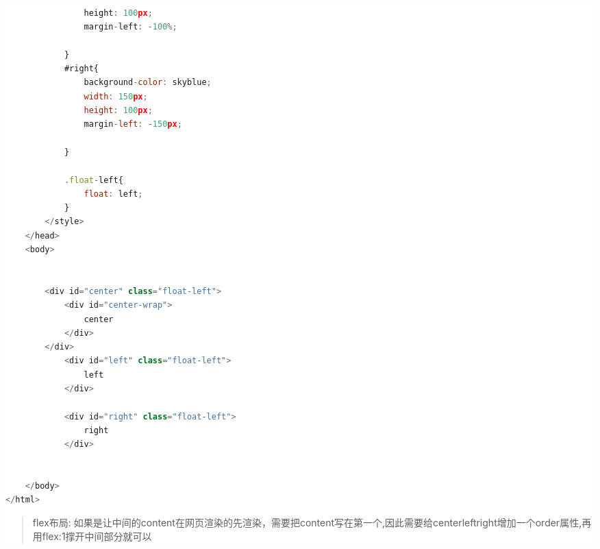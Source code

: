 ```js title="示例"
				height: 100px;
				margin-left: -100%;
				
			}
			#right{
				background-color: skyblue;
				width: 150px;
				height: 100px;
				margin-left: -150px;
				
			}
	
			.float-left{
				float: left;
			}
		</style>
	</head>
	<body>
		
		
		<div id="center" class="float-left">
			<div id="center-wrap">
				center
			</div>
		</div>
			<div id="left" class="float-left">
				left
			</div>
			
			<div id="right" class="float-left">
				right
			</div>
	
	
	</body>
</html>
```

> flex布局:
如果是让中间的content在网页渲染的先渲染，需要把content写在第一个,因此需要给centerleftright增加一个order属性,再用flex:1撑开中间部分就可以